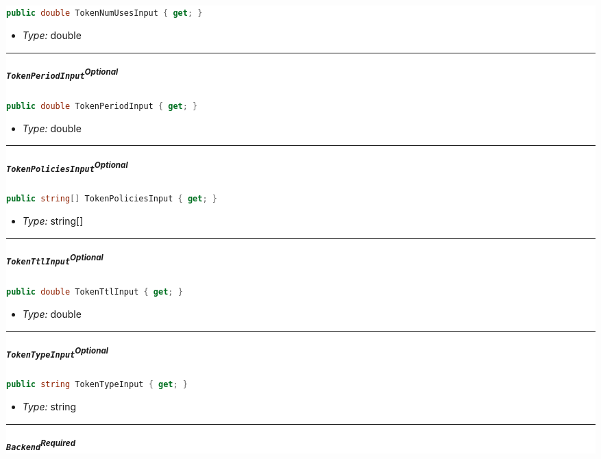 ```csharp
public double TokenNumUsesInput { get; }
```

- *Type:* double

---

##### `TokenPeriodInput`<sup>Optional</sup> <a name="TokenPeriodInput" id="@cdktf/provider-vault.azureAuthBackendRole.AzureAuthBackendRole.property.tokenPeriodInput"></a>

```csharp
public double TokenPeriodInput { get; }
```

- *Type:* double

---

##### `TokenPoliciesInput`<sup>Optional</sup> <a name="TokenPoliciesInput" id="@cdktf/provider-vault.azureAuthBackendRole.AzureAuthBackendRole.property.tokenPoliciesInput"></a>

```csharp
public string[] TokenPoliciesInput { get; }
```

- *Type:* string[]

---

##### `TokenTtlInput`<sup>Optional</sup> <a name="TokenTtlInput" id="@cdktf/provider-vault.azureAuthBackendRole.AzureAuthBackendRole.property.tokenTtlInput"></a>

```csharp
public double TokenTtlInput { get; }
```

- *Type:* double

---

##### `TokenTypeInput`<sup>Optional</sup> <a name="TokenTypeInput" id="@cdktf/provider-vault.azureAuthBackendRole.AzureAuthBackendRole.property.tokenTypeInput"></a>

```csharp
public string TokenTypeInput { get; }
```

- *Type:* string

---

##### `Backend`<sup>Required</sup> <a name="Backend" id="@cdktf/provider-vault.azureAuthBackendRole.AzureAuthBackendRole.property.backend"></a>

